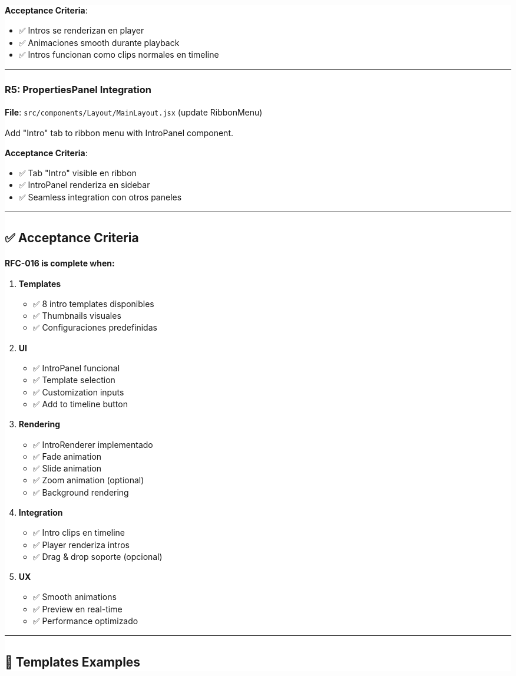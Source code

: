 **Acceptance Criteria**:
- ✅ Intros se renderizan en player
- ✅ Animaciones smooth durante playback
- ✅ Intros funcionan como clips normales en timeline

---

### R5: PropertiesPanel Integration

**File**: `src/components/Layout/MainLayout.jsx` (update RibbonMenu)

Add "Intro" tab to ribbon menu with IntroPanel component.

**Acceptance Criteria**:
- ✅ Tab "Intro" visible en ribbon
- ✅ IntroPanel renderiza en sidebar
- ✅ Seamless integration con otros paneles

---

## ✅ Acceptance Criteria

**RFC-016 is complete when:**

1. **Templates**
   - ✅ 8 intro templates disponibles
   - ✅ Thumbnails visuales
   - ✅ Configuraciones predefinidas

2. **UI**
   - ✅ IntroPanel funcional
   - ✅ Template selection
   - ✅ Customization inputs
   - ✅ Add to timeline button

3. **Rendering**
   - ✅ IntroRenderer implementado
   - ✅ Fade animation
   - ✅ Slide animation
   - ✅ Zoom animation (optional)
   - ✅ Background rendering

4. **Integration**
   - ✅ Intro clips en timeline
   - ✅ Player renderiza intros
   - ✅ Drag & drop soporte (opcional)

5. **UX**
   - ✅ Smooth animations
   - ✅ Preview en real-time
   - ✅ Performance optimizado

---

## 🎨 Templates Examples
